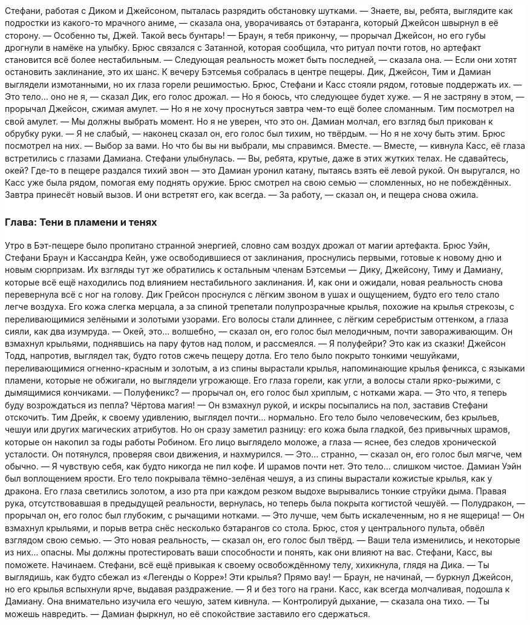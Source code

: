 Стефани, работая с Диком и Джейсоном, пыталась разрядить обстановку шутками. — Знаете, вы, ребята, выглядите как подростки из какого-то мрачного аниме, — сказала она, уворачиваясь от бэтаранга, который Джейсон швырнул в её сторону. — Особенно ты, Джей. Такой весь бунтарь!
— Браун, я тебя прикончу, — прорычал Джейсон, но его губы дрогнули в намёке на улыбку.
Брюс связался с Затанной, которая сообщила, что ритуал почти готов, но артефакт становится всё более нестабильным. — Следующая реальность может быть последней, — сказала она. — Если они хотят остановить заклинание, это их шанс.
К вечеру Бэтсемья собралась в центре пещеры. Дик, Джейсон, Тим и Дамиан выглядели измотанными, но их глаза горели решимостью. Брюс, Стефани и Касс стояли рядом, готовые поддержать их.
— Это тело… оно не я, — сказал Дик, его голос дрожал. — Но я боюсь, что следующее будет хуже.
— Я не застряну в этом, — прорычал Джейсон, сжимая амулет. — Но я не хочу проснуться завтра чем-то ещё более сломанным.
Тим посмотрел на свой амулет. — Мы должны выбрать момент. Но я не уверен, что это он.
Дамиан молчал, его взгляд был прикован к обрубку руки. — Я не слабый, — наконец сказал он, его голос был тихим, но твёрдым. — Но я не хочу быть этим.
Брюс посмотрел на них. — Выбор за вами. Но что бы вы ни выбрали, мы справимся. Вместе.
— Вместе, — кивнула Касс, её глаза встретились с глазами Дамиана.
Стефани улыбнулась. — Вы, ребята, крутые, даже в этих жутких телах. Не сдавайтесь, окей?
Где-то в пещере раздался тихий звон — это Дамиан уронил катану, пытаясь взять её левой рукой. Он выругался, но Касс уже была рядом, помогая ему поднять оружие. Брюс смотрел на свою семью — сломленных, но не побеждённых. Завтра принесёт новый вызов. И они встретят его, как всегда.
— За работу, — сказал он, и пещера снова ожила.


### Глава: Тени в пламени и тенях
Утро в Бэт-пещере было пропитано странной энергией, словно сам воздух дрожал от магии артефакта. Брюс Уэйн, Стефани Браун и Кассандра Кейн, уже освободившиеся от заклинания, проснулись первыми, готовые к новому дню и новым сюрпризам. Их взгляды тут же обратились к остальным членам Бэтсемьи — Дику, Джейсону, Тиму и Дамиану, которые всё ещё находились под влиянием нестабильного заклинания. И, как они и ожидали, новая реальность снова перевернула всё с ног на голову.
Дик Грейсон проснулся с лёгким звоном в ушах и ощущением, будто его тело стало легче воздуха. Его кожа слегка мерцала, а за спиной трепетали полупрозрачные крылья, похожие на крылья стрекозы, с переливающимися зелёными и золотыми узорами. Его волосы стали длиннее, с лёгким серебристым оттенком, а глаза сияли, как два изумруда. — Окей, это… волшебно, — сказал он, его голос был мелодичным, почти завораживающим. Он взмахнул крыльями, поднявшись на пару футов над полом, и рассмеялся. — Я полуфейри? Это как из сказки!
Джейсон Тодд, напротив, выглядел так, будто готов сжечь пещеру дотла. Его тело было покрыто тонкими чешуйками, переливающимися огненно-красным и золотым, а из спины вырастали крылья, напоминающие крылья феникса, с языками пламени, которые не обжигали, но выглядели угрожающе. Его глаза горели, как угли, а волосы стали ярко-рыжими, с дымящимися кончиками. — Полуфеникс? — прорычал он, его голос был хриплым, с нотками жара. — Это что, я теперь буду возрождаться из пепла? Чёртова магия! — Он взмахнул рукой, и искры посыпались на пол, заставив Стефани отскочить.
Тим Дрейк, к своему удивлению, выглядел почти… нормально. Его тело было человеческим, без крыльев, чешуи или других магических атрибутов. Но он сразу заметил разницу: его кожа была гладкой, без привычных шрамов, которые он накопил за годы работы Робином. Его лицо выглядело моложе, а глаза — яснее, без следов хронической усталости. Он потянулся, проверяя свои движения, и нахмурился. — Это… странно, — сказал он, его голос был мягче, чем обычно. — Я чувствую себя, как будто никогда не пил кофе. И шрамов почти нет. Это тело… слишком чистое.
Дамиан Уэйн был воплощением ярости. Его тело покрывала тёмно-зелёная чешуя, а из спины вырастали кожистые крылья, как у дракона. Его глаза светились золотом, а изо рта при каждом резком выдохе вырывались тонкие струйки дыма. Правая рука, отсутствовавшая в предыдущей реальности, вернулась, но теперь была покрыта когтистой чешуёй. — Полудракон, — прорычал он, его голос был глубоким, с рычащими нотками. — Это лучше, чем быть искалеченным, но я не ящерица! — Он взмахнул крыльями, и порыв ветра снёс несколько бэтарангов со стола.
Брюс, стоя у центрального пульта, обвёл взглядом свою семью. — Это новая реальность, — сказал он, его голос был твёрд. — Ваши тела изменились, и некоторые из них… опасны. Мы должны протестировать ваши способности и понять, как они влияют на вас. Стефани, Касс, вы поможете. Начинаем.
Стефани, всё ещё привыкая к своему освобождённому телу, хихикнула, глядя на Дика. — Ты выглядишь, как будто сбежал из «Легенды о Корре»! Эти крылья? Прямо вау!
— Браун, не начинай, — буркнул Джейсон, но его крылья вспыхнули ярче, выдавая раздражение. — Я и без того на грани.
Касс, как всегда молчаливая, подошла к Дамиану. Она внимательно изучила его чешую, затем кивнула. — Контролируй дыхание, — сказала она тихо. — Ты можешь навредить. — Дамиан фыркнул, но её спокойствие заставило его сдержаться.